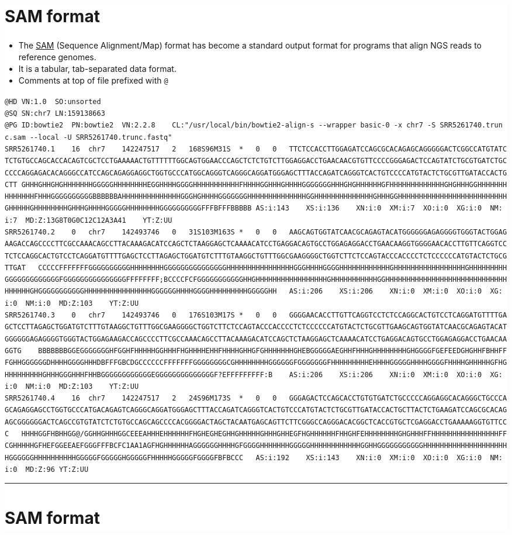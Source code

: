 # SAM format

* The [SAM](https://samtools.github.io/hts-specs/SAMv1.pdf) (Sequence Alignment/Map) format has become a standard output format for programs that align NGS reads to reference genomes.
* It is a tabular, tab-separated data format.
* Comments at top of file prefixed with `@`

```
@HD	VN:1.0	SO:unsorted
@SQ	SN:chr7	LN:159138663
@PG	ID:bowtie2	PN:bowtie2	VN:2.2.8	CL:"/usr/local/bin/bowtie2-align-s --wrapper basic-0 -x chr7 -S SRR5261740.trunc.sam --local -U SRR5261740.trunc.fastq"
SRR5261740.1	16	chr7	142247517	2	168S96M31S	*	0	0	TTCTCCACCTTGGAGATCCAGCGCACAGAGCAGGGGGACTCGGCCATGTATCTCTGTGCCAGCACCACAGTCGCTCCTGAAAAACTGTTTTTTGGCAGTGGAACCCAGCTCTCTGTCTTGGAGGACCTGAACAACGTGTTCCCCGGGAGACTCCAGTATCTGCGTGATCTGCCCCCAGGAGACACAGGGCCATCCAGCAGAGGAGGCTGGTGCCCATGGCAGGGTCAGGGCAGGATGGGAGCTTTACCAGATCAGGGTCACTGTCCCCATGTACTCTGCGTTGATACCACTGCTT	GHHHGHHGHGHHHHHHHGGGGGHHHHHHHHEGGHHHHGGGGHHHHHHHHHHHFHHHHGGHHHGHHHHGGGGGGGHHHGHGHHHHHHGFHHHHHHHHHHHHHGHGHHHGGHHHHHHHHHHHHHHFHHHGGGGGGGGGGBBBBBBAHHHHHHHHHHHHHHGGGHGHHHHGGGGGGGHHHHHHHHHHHHHHGGHHHHHHHHHHHHHHGHHHGGHHHHHHHHHHHHHHHHHHHHHHHHHHGHHHHHGHHHHHHHHGHHHGHHHHGGGGGHHHHHHHHGGGGGGGGGGFFFBFFFBBBBB	AS:i:143	XS:i:136	XN:i:0	XM:i:7	XO:i:0	XG:i:0	NM:i:7	MD:Z:13G8T0G0C12C12A3A41	YT:Z:UU
SRR5261740.2	0	chr7	142493746	0	31S103M163S	*	0	0	AAGCAGTGGTATCAACGCAGAGTACATGGGGGGAGAGGGGTGGGTACTGGAGAAGACCAGCCCCTTCGCCAAACAGCCTTACAAAGACATCCAGCTCTAAGGAGCTCAAAACATCCTGAGGACAGTGCCTGGAGAGGACCTGAACAAGGTGGGGAACACCTTGTTCAGGTCCTCTCCAGGCACTGTCCTCAGGATGTTTTGAGCTCCTTAGAGCTGGATGTCTTTGTAAGGCTGTTTGGCGAAGGGGCTGGTCTTCTCCAGTACCCACCCCTCTCCCCCCATGTACTCTGCGTTGAT	CCCCCFFFFFFFGGGGGGGGGGHHHHHHHHGGGGGGGGGGGGGGGHHHHHHHHHHHHHHHHGGGHHHHGGGGHHHHHHHHHHHHGHHHHHHHHHHHHHHHHHGHHHHHHHHHGGGGGGGGGGGGGFGGGGGGGGGGGGGGGFFFFFFFF;BCCCCFCFGGGGGGGGGGGHHGHHHHHHHHHHHHHHHHHGHHHHHHHHHHHGGHHHHHHHHHHHHHHHHHHHHHHHHHHHHHHHHHHHGHGGGGGGGGGGGHHHHHHHHHHHHHHHHGGGGGGHHHHGGGGHHHHHHHHHGGGGGHH	AS:i:206	XS:i:206	XN:i:0	XM:i:0	XO:i:0	XG:i:0	NM:i:0	MD:Z:103	YT:Z:UU
SRR5261740.3	0	chr7	142493746	0	176S103M17S	*	0	0	GGGGAACACCTTGTTCAGGTCCTCTCCAGGCACTGTCCTCAGGATGTTTTGAGCTCCTTAGAGCTGGATGTCTTTGTAAGGCTGTTTGGCGAAGGGGCTGGTCTTCTCCAGTACCCACCCCTCTCCCCCCATGTACTCTGCGTTGAAGCAGTGGTATCAACGCAGAGTACATGGGGGGAGAGGGGTGGGTACTGGAGAAGACCAGCCCCTTCGCCAAACAGCCTTACAAAGACATCCAGCTCTAAGGAGCTCAAAACATCCTGAGGACAGTGCCTGGAGAGGACCTGAACAAGGTG	BBBBBBBGGEGGGGGGGHFGGHFHHHHHGGHHHFHGHHHHEHHFHHHHGHHGFGHHHHHHHGHEBGGGGGAEGHHFHHHGHHHHHHHHGHGGGGFGEFEEDGHGHHFBHHFFFGHHGGGGGGDHHHHGGGGHHHDBFFFGBCDGCCCCCCFFFFFFFGGGGGGGGCGHHHHHHHHGGGGGGFGGGGGGGFHHHHHHHHHEHHHHGGGGGHHHHGGGGFHHHHGHHHHHGFHGHHHHHHHHHGHHHGGGHHHFHHBGGGGGGGGGGGGEGGGGGGGGGGGGGGF?EFFFFFFFFF:B	AS:i:206	XS:i:206	XN:i:0	XM:i:0	XO:i:0	XG:i:0	NM:i:0	MD:Z:103	YT:Z:UU
SRR5261740.4	16	chr7	142247517	2	24S96M173S	*	0	0	GGGAGACTCCAGCACCTGTGTGATCTGCCCCCAGGAGGCACAGGGCTGCCCAGCAGAGGAGCCTGGTGCCCATGACAGAGTCAGGGCAGGATGGGAGCTTTACCAGATCAGGGTCACTGTCCCATGTACTCTGCGTTGATACCACTGCTTACTCTGAAGATCCAGCGCACAGAGCGGGGGGACTCAGCCGTGTATCTCTGTGCCAGCAGCCCCACGGGGACTAGCTACAATGAGCAGTTCTTCGGGCCAGGGACACGGCTCACCGTGCTCGAGGACCTGAAAAAGGTGTTCCC	HHHHGGFHBHHGG@/GGHHGHHHGGCEEEAHHHEHHHHHHFHGHEGHEGHHGHHHHHGHHHGHHEGFHGHHHHHHFHHGHFEHHHHHHHHGHGHHHFFHHHHHHHHHHHHHHHHFFCGHHHHHGFHEFGGEEAEFGGGFFFBCFC1AA1AGFHGHHHHHHAGGGGGGHHHHGFGGGGHHHHHHHGGGGGHHHHHHHHHHHHGGHHGGGGGGGGGGGHHHHHHHHHHHHHHHHHHHHHGGGGGGHHHHHHHHHHGGGGGFGGGGGHGGGGGFHHHHHGGGGGFGGGGFBFBCCC	AS:i:192	XS:i:143	XN:i:0	XM:i:0	XO:i:0	XG:i:0	NM:i:0	MD:Z:96	YT:Z:UU
```

---

# SAM format
